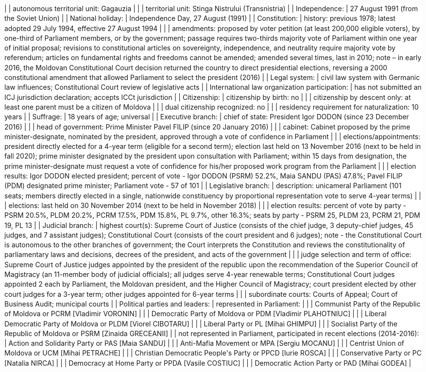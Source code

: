 | | autonomous territorial unit: Gagauzia |
| | territorial unit: Stinga Nistrului (Transnistria) |
| Independence: | 27 August 1991 (from the Soviet Union) |
| National holiday: | Independence Day, 27 August (1991) |
| Constitution: | history: previous 1978; latest adopted 29 July 1994, effective 27 August 1994 |
| | amendments: proposed by voter petition (at least 200,000 eligible voters), by one-third of Parliament members, or by the government; passage requires two-thirds majority vote of Parliament within one year of initial proposal; revisions to constitutional articles on sovereignty, independence, and neutrality require majority vote by referendum; articles on fundamental rights and freedoms cannot be amended; amended several times, last in 2010; note – in early 2016, the Moldovan Constitutional Court decision returned the country to direct presidential elections, reversing a 2000 constitutional amendment that allowed Parliament to select the president (2016) |
| Legal system: | civil law system with Germanic law influences; Constitutional Court review of legislative acts |
| International law organization participation: | has not submitted an ICJ jurisdiction declaration; accepts ICCt jurisdiction |
| Citizenship: | citizenship by birth: no |
| | citizenship by descent only: at least one parent must be a citizen of Moldova |
| | dual citizenship recognized: no |
| | residency requirement for naturalization: 10 years |
| Suffrage: | 18 years of age; universal |
| Executive branch: | chief of state: President Igor DODON (since 23 December 2016) |
| | head of government: Prime Minister Pavel FILIP (since 20 January 2016) |
| | cabinet: Cabinet proposed by the prime minister-designate, nominated by the president, approved through a vote of confidence in Parliament |
| | elections/appointments: president directly elected for a 4-year term (eligible for a second term); election last held on 13 November 2016 (next to be held in fall 2020); prime minister designated by the president upon consultation with Parliament; within 15 days from designation, the prime minister-designate must request a vote of confidence for his/her proposed work program from the Parliament |
| | election results: Igor DODON elected president; percent of vote - Igor DODON (PSRM) 52.2%, Maia SANDU (PAS) 47.8%; Pavel FILIP (PDM) designated prime minister; Parliament vote - 57 of 101 |
| Legislative branch: | description: unicameral Parliament (101 seats; members directly elected in a single, nationwide constituency by proportional representation vote to serve 4-year terms) |
| | elections: last held on 30 November 2014 (next to be held in November 2018) |
| | election results: percent of vote by party - PSRM 20.5%, PLDM 20.2%, PCRM 17.5%, PDM 15.8%, PL 9.7%, other 16.3%; seats by party - PSRM 25, PLDM 23, PCRM 21, PDM 19, PL 13 |
| Judicial branch: | highest court(s): Supreme Court of Justice (consists of the chief judge, 3 deputy-chief judges, 45 judges, and 7 assistant judges); Constitutional Court (consists of the court president and 6 judges); note - the Constitutional Court is autonomous to the other branches of government; the Court interprets the Constitution and reviews the constitutionality of parliamentary laws and decisions, decrees of the president, and acts of the government |
| | judge selection and term of office: Supreme Court of Justice judges appointed by the president of the republic upon the recommendation of the Superior Council of Magistracy (an 11-member body of judicial officials); all judges serve 4-year renewable terms; Constitutional Court judges appointed 2 each by Parliament, the Moldovan president, and the Higher Council of Magistracy; court president elected by other court judges for a 3-year term; other judges appointed for 6-year terms |
| | subordinate courts: Courts of Appeal; Court of Business Audit; municipal courts |
| Political parties and leaders: | represented in Parliament: |
| | Communist Party of the Republic of Moldova or PCRM [Vladimir VORONIN] |
| | Democratic Party of Moldova or PDM [Vladimir PLAHOTNIUC] |
| | Liberal Democratic Party of Moldova or PLDM [Viorel CIBOTARU] |
| | Liberal Party or PL [Mihai GHIMPU] |
| | Socialist Party of the Republic of Moldova or PSRM [Zinaida GRECEANII] |
| not represented in Parliament, participated in recent elections (2014-2016): | Action and Solidarity Party or PAS [Maia SANDU] |
| | Anti-Mafia Movement or MPA [Sergiu MOCANU] |
| | Centrist Union of Moldova or UCM [Mihai PETRACHE] |
| | Christian Democratic People's Party or PPCD [Iurie ROSCA] |
| | Conservative Party or PC [Natalia NIRCA] |
| | Democracy at Home Party or PPDA [Vasile COSTIUC] |
| | Democratic Action Party or PAD [Mihai GODEA] |